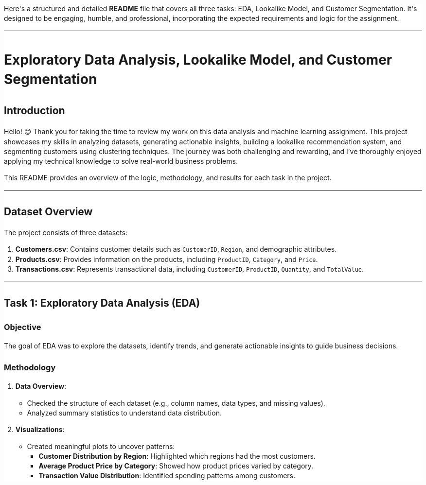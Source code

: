 Here's a structured and detailed **README** file that covers all three tasks: EDA, Lookalike Model, and Customer Segmentation. It's designed to be engaging, humble, and professional, incorporating the expected requirements and logic for the assignment.

---

# Exploratory Data Analysis, Lookalike Model, and Customer Segmentation

## Introduction

Hello! 😊 Thank you for taking the time to review my work on this data analysis and machine learning assignment. This project showcases my skills in analyzing datasets, generating actionable insights, building a lookalike recommendation system, and segmenting customers using clustering techniques. The journey was both challenging and rewarding, and I’ve thoroughly enjoyed applying my technical knowledge to solve real-world business problems.

This README provides an overview of the logic, methodology, and results for each task in the project.

---

## Dataset Overview

The project consists of three datasets:
1. **Customers.csv**: Contains customer details such as `CustomerID`, `Region`, and demographic attributes.
2. **Products.csv**: Provides information on the products, including `ProductID`, `Category`, and `Price`.
3. **Transactions.csv**: Represents transactional data, including `CustomerID`, `ProductID`, `Quantity`, and `TotalValue`.

---

## Task 1: Exploratory Data Analysis (EDA)

### Objective
The goal of EDA was to explore the datasets, identify trends, and generate actionable insights to guide business decisions.

### Methodology
1. **Data Overview**:
   - Checked the structure of each dataset (e.g., column names, data types, and missing values).
   - Analyzed summary statistics to understand data distribution.

2. **Visualizations**:
   - Created meaningful plots to uncover patterns:
     - **Customer Distribution by Region**: Highlighted which regions had the most customers.
     - **Average Product Price by Category**: Showed how product prices varied by category.
     - **Transaction Value Distribution**: Identified spending patterns among customers.
